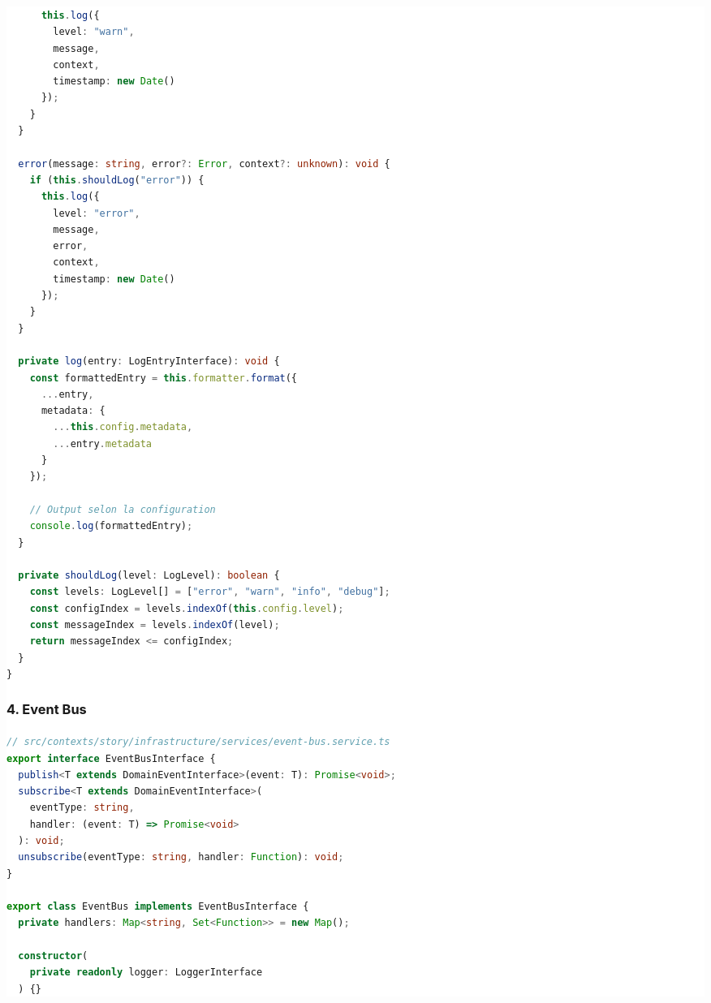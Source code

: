 ```typescript
      this.log({
        level: "warn",
        message,
        context,
        timestamp: new Date()
      });
    }
  }

  error(message: string, error?: Error, context?: unknown): void {
    if (this.shouldLog("error")) {
      this.log({
        level: "error",
        message,
        error,
        context,
        timestamp: new Date()
      });
    }
  }

  private log(entry: LogEntryInterface): void {
    const formattedEntry = this.formatter.format({
      ...entry,
      metadata: {
        ...this.config.metadata,
        ...entry.metadata
      }
    });

    // Output selon la configuration
    console.log(formattedEntry);
  }

  private shouldLog(level: LogLevel): boolean {
    const levels: LogLevel[] = ["error", "warn", "info", "debug"];
    const configIndex = levels.indexOf(this.config.level);
    const messageIndex = levels.indexOf(level);
    return messageIndex <= configIndex;
  }
}
```

### 4. Event Bus

```typescript
// src/contexts/story/infrastructure/services/event-bus.service.ts
export interface EventBusInterface {
  publish<T extends DomainEventInterface>(event: T): Promise<void>;
  subscribe<T extends DomainEventInterface>(
    eventType: string,
    handler: (event: T) => Promise<void>
  ): void;
  unsubscribe(eventType: string, handler: Function): void;
}

export class EventBus implements EventBusInterface {
  private handlers: Map<string, Set<Function>> = new Map();

  constructor(
    private readonly logger: LoggerInterface
  ) {}

```